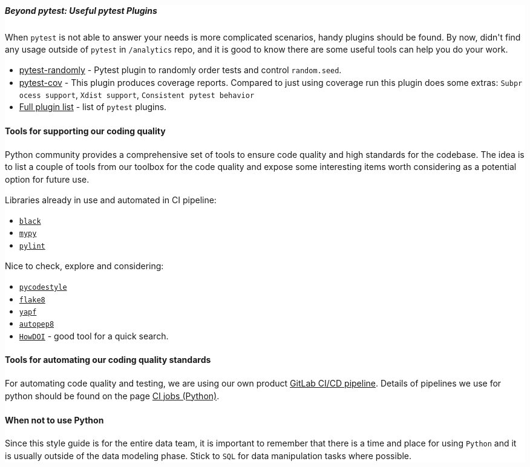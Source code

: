 ##### Beyond pytest: Useful pytest Plugins
When `pytest` is not able to answer your needs is more complicated scenarios, handy plugins should be found. By now, didn't find any usage outside of `pytest` in `/analytics` repo, and it is good to know there are some useful tools can help you do your work.
* [pytest-randomly](https://github.com/pytest-dev/pytest-randomly) - Pytest plugin to randomly order tests and control `random.seed`.
* [pytest-cov](https://pytest-cov.readthedocs.io/en/latest/) - This plugin produces coverage reports. Compared to just using coverage run this plugin does some extras: `Subprocess support`, `Xdist support`, `Consistent pytest behavior` 
* [Full plugin list](https://docs.pytest.org/en/latest/reference/plugin_list.html) - list of `pytest` plugins.


#### Tools for supporting our coding quality

Python community provides a comprehensive set of tools to ensure code quality and high standards for the codebase. 
The idea is to list a couple of tools from our toolbox for the code quality and expose some interesting items worth considering as a potential option for future use.

Libraries already in use and automated in CI pipeline:
* [`black`](https://github.com/psf/black)
* [`mypy`](http://mypy-lang.org/)
* [`pylint`](https://pylint.org/)

Nice to check, explore and considering:
* [`pycodestyle`](https://github.com/PyCQA/pycodestyle)
* [`flake8`](https://flake8.pycqa.org/en/latest/)
* [`yapf`](https://github.com/google/yapf)
* [`autopep8`](https://pypi.org/project/autopep8/)
* [`HowDOI`](https://github.com/gleitz/howdoi) - good tool for a quick search.


#### Tools for automating our coding quality standards

For automating code quality and testing, we are using our own product [GitLab CI/CD pipeline](https://docs.gitlab.com/ee/ci/pipelines/). 
Details of pipelines we use for python should be found on the page [CI jobs (Python)](https://about.gitlab.com/handbook/business-technology/data-team/platform/ci-jobs/#-python).

#### When not to use Python

Since this style guide is for the entire data team, it is important to remember that there is a time and place for using `Python` and it is usually outside of the data modeling phase.
Stick to `SQL` for data manipulation tasks where possible.
